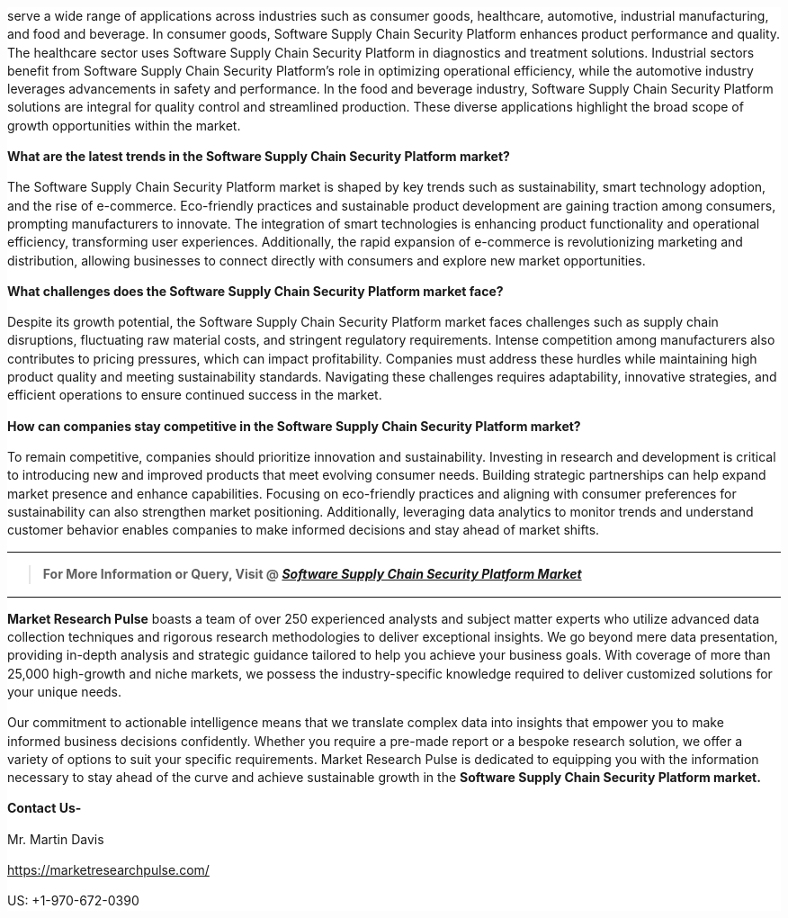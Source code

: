 serve a wide range of applications across industries such as consumer goods, healthcare, automotive, industrial manufacturing, and food and beverage. In consumer goods, Software Supply Chain Security Platform enhances product performance and quality. The healthcare sector uses Software Supply Chain Security Platform in diagnostics and treatment solutions. Industrial sectors benefit from Software Supply Chain Security Platform&rsquo;s role in optimizing operational efficiency, while the automotive industry leverages advancements in safety and performance. In the food and beverage industry, Software Supply Chain Security Platform solutions are integral for quality control and streamlined production. These diverse applications highlight the broad scope of growth opportunities within the market.</p><p><strong>What are the latest trends in the Software Supply Chain Security Platform market?</strong></p><p>The Software Supply Chain Security Platform market is shaped by key trends such as sustainability, smart technology adoption, and the rise of e-commerce. Eco-friendly practices and sustainable product development are gaining traction among consumers, prompting manufacturers to innovate. The integration of smart technologies is enhancing product functionality and operational efficiency, transforming user experiences. Additionally, the rapid expansion of e-commerce is revolutionizing marketing and distribution, allowing businesses to connect directly with consumers and explore new market opportunities.</p><p><strong>What challenges does the Software Supply Chain Security Platform market face?</strong></p><p>Despite its growth potential, the Software Supply Chain Security Platform market faces challenges such as supply chain disruptions, fluctuating raw material costs, and stringent regulatory requirements. Intense competition among manufacturers also contributes to pricing pressures, which can impact profitability. Companies must address these hurdles while maintaining high product quality and meeting sustainability standards. Navigating these challenges requires adaptability, innovative strategies, and efficient operations to ensure continued success in the market.</p><p><strong>How can companies stay competitive in the Software Supply Chain Security Platform market?</strong></p><p>To remain competitive, companies should prioritize innovation and sustainability. Investing in research and development is critical to introducing new and improved products that meet evolving consumer needs. Building strategic partnerships can help expand market presence and enhance capabilities. Focusing on eco-friendly practices and aligning with consumer preferences for sustainability can also strengthen market positioning. Additionally, leveraging data analytics to monitor trends and understand customer behavior enables companies to make informed decisions and stay ahead of market shifts.</p><hr /><blockquote><p><strong>For More Information or Query, Visit @&nbsp;<em><a href="https://marketresearchpulse.com/report/11114/software-supply-chain-security-platform-market?utm_source=Linkedin&utm_medium=029">Software Supply Chain Security Platform Market</a></em></strong></p></blockquote><hr /><p><strong>Market Research Pulse</strong> boasts a team of over 250 experienced analysts and subject matter experts who utilize advanced data collection techniques and rigorous research methodologies to deliver exceptional insights. We go beyond mere data presentation, providing in-depth analysis and strategic guidance tailored to help you achieve your business goals. With coverage of more than 25,000 high-growth and niche markets, we possess the industry-specific knowledge required to deliver customized solutions for your unique needs.</p><p>Our commitment to actionable intelligence means that we translate complex data into insights that empower you to make informed business decisions confidently. Whether you require a pre-made report or a bespoke research solution, we offer a variety of options to suit your specific requirements. Market Research Pulse is dedicated to equipping you with the information necessary to stay ahead of the curve and achieve sustainable growth in the <strong>Software Supply Chain Security Platform market.</strong></p><p><strong>Contact Us-</strong></p><p>Mr. Martin Davis</p><p>https://marketresearchpulse.com/</p><p>US: +1-970-672-0390</p>
